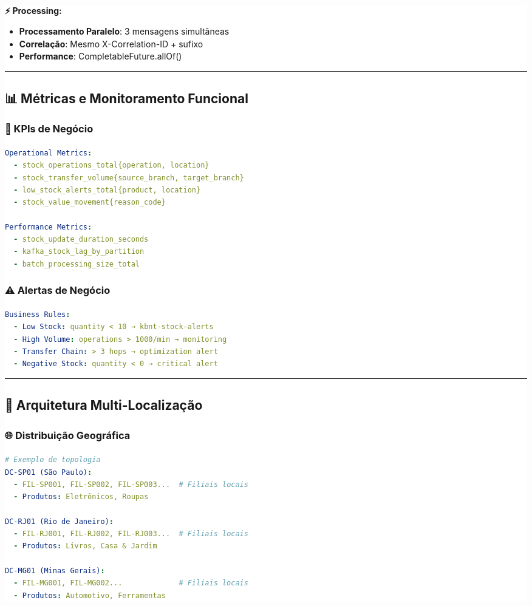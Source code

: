 **⚡ Processing:**
- **Processamento Paralelo**: 3 mensagens simultâneas
- **Correlação**: Mesmo X-Correlation-ID + sufixo
- **Performance**: CompletableFuture.allOf()

---

## 📊 **Métricas e Monitoramento Funcional**

### **🎯 KPIs de Negócio**
```yaml
Operational Metrics:
  - stock_operations_total{operation, location}
  - stock_transfer_volume{source_branch, target_branch}
  - low_stock_alerts_total{product, location}
  - stock_value_movement{reason_code}

Performance Metrics:
  - stock_update_duration_seconds
  - kafka_stock_lag_by_partition
  - batch_processing_size_total
```

### **⚠️ Alertas de Negócio**
```yaml
Business Rules:
  - Low Stock: quantity < 10 → kbnt-stock-alerts
  - High Volume: operations > 1000/min → monitoring
  - Transfer Chain: > 3 hops → optimization alert
  - Negative Stock: quantity < 0 → critical alert
```

---

## 🏢 **Arquitetura Multi-Localização**

### **🌐 Distribuição Geográfica**
```yaml
# Exemplo de topologia
DC-SP01 (São Paulo):
  - FIL-SP001, FIL-SP002, FIL-SP003...  # Filiais locais
  - Produtos: Eletrônicos, Roupas

DC-RJ01 (Rio de Janeiro):
  - FIL-RJ001, FIL-RJ002, FIL-RJ003...  # Filiais locais
  - Produtos: Livros, Casa & Jardim

DC-MG01 (Minas Gerais):
  - FIL-MG001, FIL-MG002...             # Filiais locais
  - Produtos: Automotivo, Ferramentas
```
